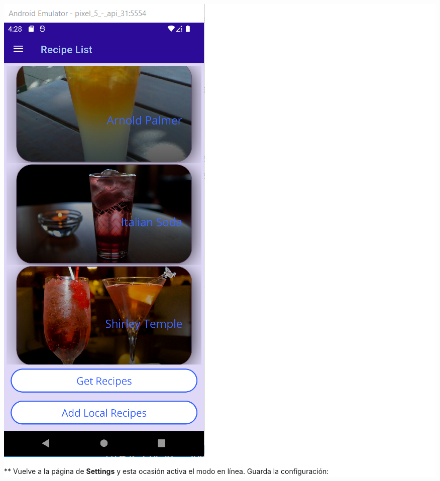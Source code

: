 ![Obteniendo recetas locales](/Art/61-LocalRecipes.png)

** Vuelve a la página de **Settings** y esta ocasión activa el modo en línea. Guarda la configuración:
